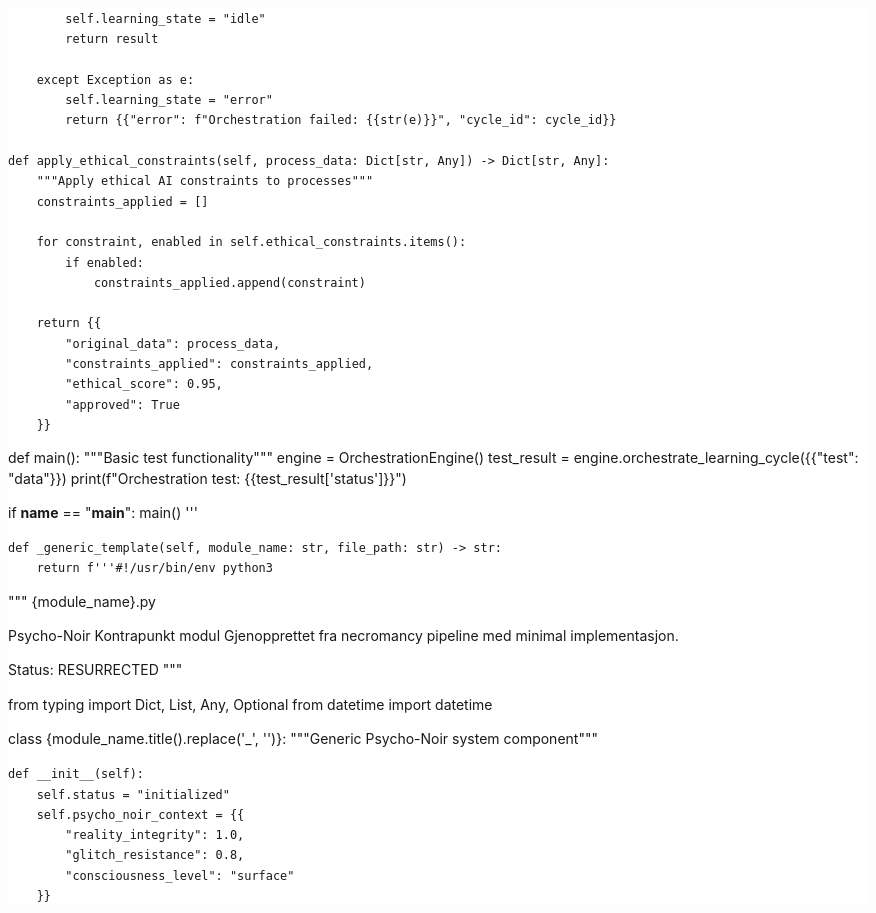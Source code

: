             self.learning_state = "idle"
            return result
            
        except Exception as e:
            self.learning_state = "error"
            return {{"error": f"Orchestration failed: {{str(e)}}", "cycle_id": cycle_id}}
    
    def apply_ethical_constraints(self, process_data: Dict[str, Any]) -> Dict[str, Any]:
        """Apply ethical AI constraints to processes"""
        constraints_applied = []
        
        for constraint, enabled in self.ethical_constraints.items():
            if enabled:
                constraints_applied.append(constraint)
        
        return {{
            "original_data": process_data,
            "constraints_applied": constraints_applied,
            "ethical_score": 0.95,
            "approved": True
        }}

def main():
    """Basic test functionality"""
    engine = OrchestrationEngine()
    test_result = engine.orchestrate_learning_cycle({{"test": "data"}})
    print(f"Orchestration test: {{test_result['status']}}")

if __name__ == "__main__":
    main()
'''

    def _generic_template(self, module_name: str, file_path: str) -> str:
        return f'''#!/usr/bin/env python3
"""
{module_name}.py

Psycho-Noir Kontrapunkt modul
Gjenopprettet fra necromancy pipeline med minimal implementasjon.

Status: RESURRECTED
"""

from typing import Dict, List, Any, Optional
from datetime import datetime

class {module_name.title().replace('_', '')}:
    """Generic Psycho-Noir system component"""
    
    def __init__(self):
        self.status = "initialized"
        self.psycho_noir_context = {{
            "reality_integrity": 1.0,
            "glitch_resistance": 0.8,
            "consciousness_level": "surface"
        }}
        
